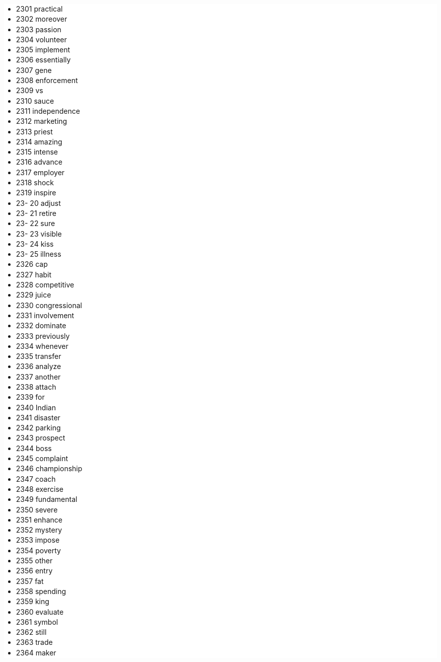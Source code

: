 - 2301   practical
- 2302   moreover
- 2303   passion
- 2304   volunteer
- 2305   implement
- 2306   essentially
- 2307   gene
- 2308   enforcement
- 2309   vs
- 2310   sauce
- 2311   independence
- 2312   marketing
- 2313   priest
- 2314   amazing
- 2315   intense
- 2316   advance
- 2317   employer
- 2318   shock
- 2319   inspire
- 23- 20   adjust
- 23- 21   retire
- 23- 22   sure
- 23- 23   visible
- 23- 24   kiss
- 23- 25   illness
- 2326   cap
- 2327   habit
- 2328   competitive
- 2329   juice
- 2330   congressional
- 2331   involvement
- 2332   dominate
- 2333   previously
- 2334   whenever
- 2335   transfer
- 2336   analyze
- 2337   another
- 2338   attach
- 2339   for
- 2340   Indian
- 2341   disaster
- 2342   parking
- 2343   prospect
- 2344   boss
- 2345   complaint
- 2346   championship
- 2347   coach
- 2348   exercise
- 2349   fundamental
- 2350   severe
- 2351   enhance
- 2352   mystery
- 2353   impose
- 2354   poverty
- 2355   other
- 2356   entry
- 2357   fat
- 2358   spending
- 2359   king
- 2360   evaluate
- 2361   symbol
- 2362   still
- 2363   trade
- 2364   maker